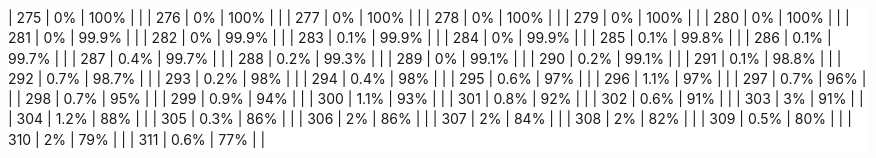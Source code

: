 | 275 | 0% | 100% |  |
| 276 | 0% | 100% |  |
| 277 | 0% | 100% |  |
| 278 | 0% | 100% |  |
| 279 | 0% | 100% |  |
| 280 | 0% | 100% |  |
| 281 | 0% | 99.9% |  |
| 282 | 0% | 99.9% |  |
| 283 | 0.1% | 99.9% |  |
| 284 | 0% | 99.9% |  |
| 285 | 0.1% | 99.8% |  |
| 286 | 0.1% | 99.7% |  |
| 287 | 0.4% | 99.7% |  |
| 288 | 0.2% | 99.3% |  |
| 289 | 0% | 99.1% |  |
| 290 | 0.2% | 99.1% |  |
| 291 | 0.1% | 98.8% |  |
| 292 | 0.7% | 98.7% |  |
| 293 | 0.2% | 98% |  |
| 294 | 0.4% | 98% |  |
| 295 | 0.6% | 97% |  |
| 296 | 1.1% | 97% |  |
| 297 | 0.7% | 96% |  |
| 298 | 0.7% | 95% |  |
| 299 | 0.9% | 94% |  |
| 300 | 1.1% | 93% |  |
| 301 | 0.8% | 92% |  |
| 302 | 0.6% | 91% |  |
| 303 | 3% | 91% |  |
| 304 | 1.2% | 88% |  |
| 305 | 0.3% | 86% |  |
| 306 | 2% | 86% |  |
| 307 | 2% | 84% |  |
| 308 | 2% | 82% |  |
| 309 | 0.5% | 80% |  |
| 310 | 2% | 79% |  |
| 311 | 0.6% | 77% |  |
